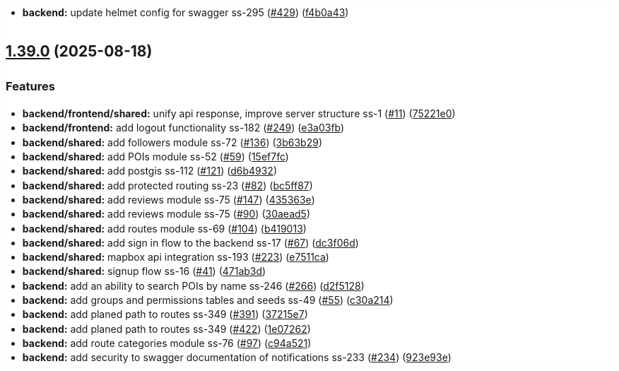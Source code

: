* **backend:** update helmet config for swagger ss-295 ([#429](https://github.com/BinaryStudioAcademy/bsa-2025-smartscapes/issues/429)) ([f4b0a43](https://github.com/BinaryStudioAcademy/bsa-2025-smartscapes/commit/f4b0a43111afa8da9902a972e06214c42d95a20c))

## [1.39.0](https://github.com/BinaryStudioAcademy/bsa-2025-smartscapes/compare/v1.38.1...v1.39.0) (2025-08-18)


### Features

* **backend/frontend/shared:** unify api response, improve server structure ss-1 ([#11](https://github.com/BinaryStudioAcademy/bsa-2025-smartscapes/issues/11)) ([75221e0](https://github.com/BinaryStudioAcademy/bsa-2025-smartscapes/commit/75221e0a432d1480fa5c5e6647e359a0f51dc1de))
* **backend/frontend:** add logout functionality ss-182 ([#249](https://github.com/BinaryStudioAcademy/bsa-2025-smartscapes/issues/249)) ([e3a03fb](https://github.com/BinaryStudioAcademy/bsa-2025-smartscapes/commit/e3a03fbdc47c9d509d5aef7eb6a77866e122338f))
* **backend/shared:** add followers module ss-72 ([#136](https://github.com/BinaryStudioAcademy/bsa-2025-smartscapes/issues/136)) ([3b63b29](https://github.com/BinaryStudioAcademy/bsa-2025-smartscapes/commit/3b63b2952a6b4e62d7e46b91fe2825f2c307c509))
* **backend/shared:** add POIs module ss-52 ([#59](https://github.com/BinaryStudioAcademy/bsa-2025-smartscapes/issues/59)) ([15ef7fc](https://github.com/BinaryStudioAcademy/bsa-2025-smartscapes/commit/15ef7fc22a60b2a310f8bd52e6c068258fe89cdd))
* **backend/shared:** add postgis ss-112 ([#121](https://github.com/BinaryStudioAcademy/bsa-2025-smartscapes/issues/121)) ([d6b4932](https://github.com/BinaryStudioAcademy/bsa-2025-smartscapes/commit/d6b49329a426a1ca1bb48a22757d547edf86dbe6))
* **backend/shared:** add protected routing ss-23 ([#82](https://github.com/BinaryStudioAcademy/bsa-2025-smartscapes/issues/82)) ([bc5ff87](https://github.com/BinaryStudioAcademy/bsa-2025-smartscapes/commit/bc5ff87c7b10b2550eb02aabc4bcad86ccb4155e))
* **backend/shared:** add reviews module ss-75 ([#147](https://github.com/BinaryStudioAcademy/bsa-2025-smartscapes/issues/147)) ([435363e](https://github.com/BinaryStudioAcademy/bsa-2025-smartscapes/commit/435363e7ee382997fab923744e484ecc0efde238))
* **backend/shared:** add reviews module ss-75 ([#90](https://github.com/BinaryStudioAcademy/bsa-2025-smartscapes/issues/90)) ([30aead5](https://github.com/BinaryStudioAcademy/bsa-2025-smartscapes/commit/30aead509166e1b06ebd4301a738364313a55f8e))
* **backend/shared:** add routes module ss-69 ([#104](https://github.com/BinaryStudioAcademy/bsa-2025-smartscapes/issues/104)) ([b419013](https://github.com/BinaryStudioAcademy/bsa-2025-smartscapes/commit/b419013fd741b365045a9e6f3d49c30a1885a6b7))
* **backend/shared:** add sign in flow to the backend ss-17 ([#67](https://github.com/BinaryStudioAcademy/bsa-2025-smartscapes/issues/67)) ([dc3f06d](https://github.com/BinaryStudioAcademy/bsa-2025-smartscapes/commit/dc3f06da34c840187d7644b23893ed7fca06ad43))
* **backend/shared:** mapbox api integration ss-193 ([#223](https://github.com/BinaryStudioAcademy/bsa-2025-smartscapes/issues/223)) ([e7511ca](https://github.com/BinaryStudioAcademy/bsa-2025-smartscapes/commit/e7511cabbee2440584cb1b1d6efaa672293f33fb))
* **backend/shared:** signup flow ss-16 ([#41](https://github.com/BinaryStudioAcademy/bsa-2025-smartscapes/issues/41)) ([471ab3d](https://github.com/BinaryStudioAcademy/bsa-2025-smartscapes/commit/471ab3da2a672b4aa75219edf7e5329fd9af3ded))
* **backend:** add an ability to search POIs by name ss-246 ([#266](https://github.com/BinaryStudioAcademy/bsa-2025-smartscapes/issues/266)) ([d2f5128](https://github.com/BinaryStudioAcademy/bsa-2025-smartscapes/commit/d2f512835240b95307f52342bbf3a7c58f9dbada))
* **backend:** add groups and permissions tables and seeds ss-49 ([#55](https://github.com/BinaryStudioAcademy/bsa-2025-smartscapes/issues/55)) ([c30a214](https://github.com/BinaryStudioAcademy/bsa-2025-smartscapes/commit/c30a214b14a5a93435ceab298cefcb26296a6706))
* **backend:** add planed path to routes ss-349 ([#391](https://github.com/BinaryStudioAcademy/bsa-2025-smartscapes/issues/391)) ([37215e7](https://github.com/BinaryStudioAcademy/bsa-2025-smartscapes/commit/37215e7fd512074533cb2c1d8c34890f1e20de48))
* **backend:** add planed path to routes ss-349 ([#422](https://github.com/BinaryStudioAcademy/bsa-2025-smartscapes/issues/422)) ([1e07262](https://github.com/BinaryStudioAcademy/bsa-2025-smartscapes/commit/1e072626ceebf6f9cff465e162768be7a7443e44))
* **backend:** add route categories module ss-76 ([#97](https://github.com/BinaryStudioAcademy/bsa-2025-smartscapes/issues/97)) ([c94a521](https://github.com/BinaryStudioAcademy/bsa-2025-smartscapes/commit/c94a521cfbbd9b113c1d705b7f97f9c82a7db30d))
* **backend:** add security to swagger documentation of notifications ss-233 ([#234](https://github.com/BinaryStudioAcademy/bsa-2025-smartscapes/issues/234)) ([923e93e](https://github.com/BinaryStudioAcademy/bsa-2025-smartscapes/commit/923e93e1b2194455590794f45fe1ce9ff87bf598))